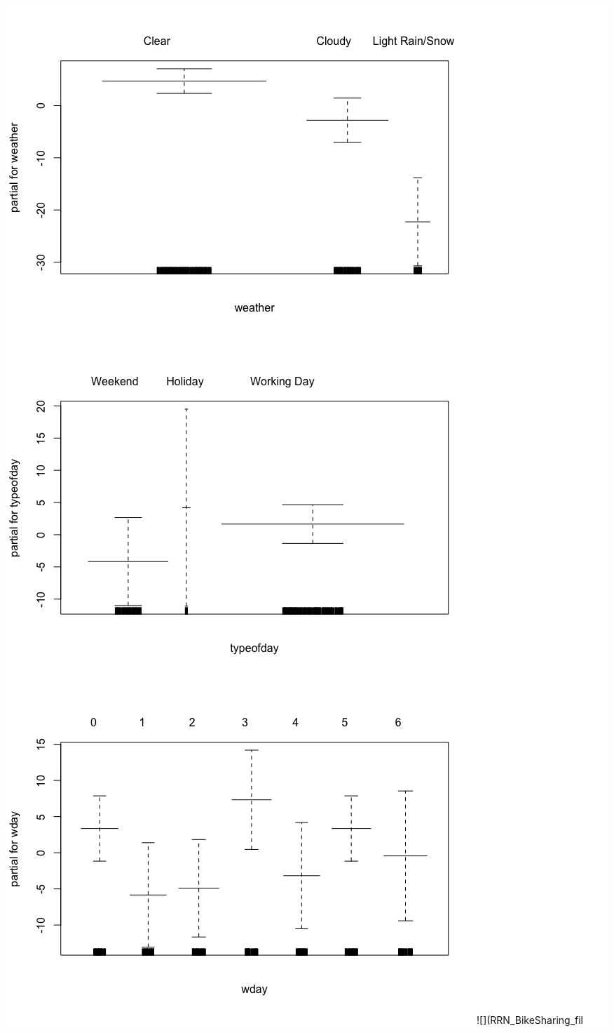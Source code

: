 ![](RRN_BikeSharing_files/figure-markdown_github/15-65.png)![](RRN_BikeSharing_files/figure-markdown_github/15-66.png)![](RRN_BikeSharing_files/figure-markdown_github/15-67.png)![](RRN_BikeSharing_fil